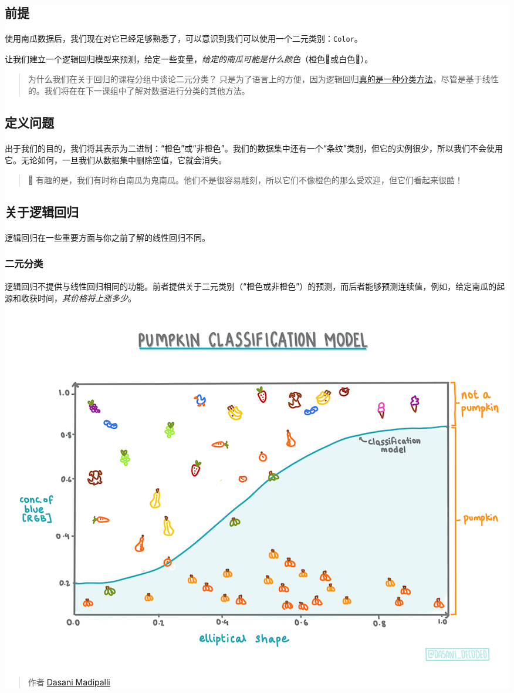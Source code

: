 ## 前提

使用南瓜数据后，我们现在对它已经足够熟悉了，可以意识到我们可以使用一个二元类别：`Color`。

让我们建立一个逻辑回归模型来预测，给定一些变量，_给定的南瓜可能是什么颜色_（橙色🎃或白色👻）。

> 为什么我们在关于回归的课程分组中谈论二元分类？ 只是为了语言上的方便，因为逻辑回归[真的是一种分类方法](https://scikit-learn.org/stable/modules/linear_model.html#logistic-regression)，尽管是基于线性的。我们将在在下一课组中了解对数据进行分类的其他方法。

## 定义问题

出于我们的目的，我们将其表示为二进制：“橙色”或“非橙色”。我们的数据集中还有一个“条纹”类别，但它的实例很少，所以我们不会使用它。无论如何，一旦我们从数据集中删除空值，它就会消失。

> 🎃 有趣的是，我们有时称白南瓜为鬼南瓜。他们不是很容易雕刻，所以它们不像橙色的那么受欢迎，但它们看起来很酷！

## 关于逻辑回归

逻辑回归在一些重要方面与你之前了解的线性回归不同。

### 二元分类

逻辑回归不提供与线性回归相同的功能。前者提供关于二元类别（“橙色或非橙色”）的预测，而后者能够预测连续值，例如，给定南瓜的起源和收获时间，_其价格将上涨多少_。

![南瓜分类模型](../images/pumpkin-classifier.png)
> 作者 [Dasani Madipalli](https://twitter.com/dasani_decoded)
